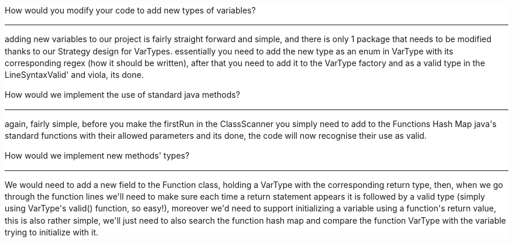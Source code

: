 How would you modify your code to add new types of variables?
_____________________________________________________________

adding new variables to our project is fairly straight forward and simple, and there is only 1 package that needs to
be modified thanks to our Strategy design for VarTypes.
essentially you need to add the new type as an enum in VarType with its corresponding regex (how it should be written),
after that you need to add it to the VarType factory and as a valid type in the LineSyntaxValid' and viola, its done.

How would we implement the use of standard java methods?
________________________________________________________

again, fairly simple, before you make the firstRun in the ClassScanner you simply need to add to the Functions Hash Map
java's standard functions with their allowed parameters and its done, the code will now recognise their use as valid.

How would we implement new methods' types?
__________________________________________

We would need to add a new field to the Function class, holding a VarType with the corresponding return type, then,
when we go through the function lines we'll need to make sure each time a return statement appears it is followed by
a valid type (simply using VarType's valid() function, so easy!), moreover we'd need to support initializing a variable
using a function's return value, this is also rather simple, we'll just need to also search the function hash map and
compare the function VarType with the variable trying to initialize with it.
